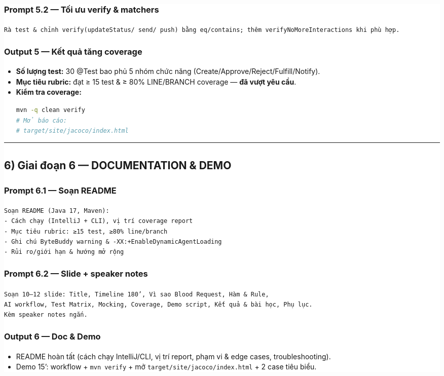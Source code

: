 ### Prompt 5.2 — Tối ưu verify & matchers
```
Rà test & chỉnh verify(updateStatus/ send/ push) bằng eq/contains; thêm verifyNoMoreInteractions khi phù hợp.
```

### Output 5 — Kết quả tăng coverage
- **Số lượng test:** 30 @Test bao phủ 5 nhóm chức năng (Create/Approve/Reject/Fulfill/Notify).
- **Mục tiêu rubric:** đạt ≥ 15 test & ≥ 80% LINE/BRANCH coverage — **đã vượt yêu cầu**.
- **Kiểm tra coverage:**
  ```bash
  mvn -q clean verify
  # Mở báo cáo:
  # target/site/jacoco/index.html

---

## 6) Giai đoạn 6 — DOCUMENTATION & DEMO

### Prompt 6.1 — Soạn README
```
Soạn README (Java 17, Maven):
- Cách chạy (IntelliJ + CLI), vị trí coverage report
- Mục tiêu rubric: ≥15 test, ≥80% line/branch
- Ghi chú ByteBuddy warning & -XX:+EnableDynamicAgentLoading
- Rủi ro/giới hạn & hướng mở rộng
```

### Prompt 6.2 — Slide + speaker notes
```
Soạn 10–12 slide: Title, Timeline 180’, Vì sao Blood Request, Hàm & Rule,
AI workflow, Test Matrix, Mocking, Coverage, Demo script, Kết quả & bài học, Phụ lục.
Kèm speaker notes ngắn.
```

### Output 6 — Doc & Demo
- README hoàn tất (cách chạy IntelliJ/CLI, vị trí report, phạm vi & edge cases, troubleshooting).
- Demo 15’: workflow + `mvn verify` + mở `target/site/jacoco/index.html` + 2 case tiêu biểu.

